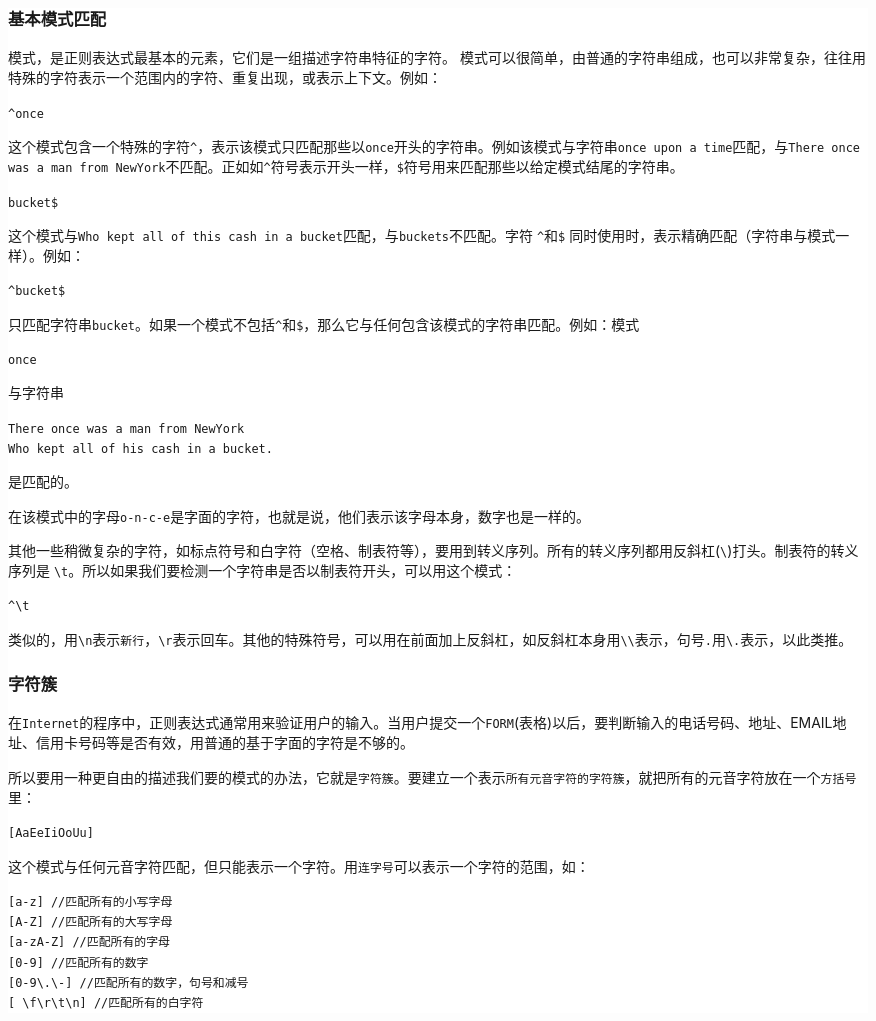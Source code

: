 ### 基本模式匹配

模式，是正则表达式最基本的元素，它们是一组描述字符串特征的字符。
模式可以很简单，由普通的字符串组成，也可以非常复杂，往往用特殊的字符表示一个范围内的字符、重复出现，或表示上下文。例如：

```regex
^once
```

这个模式包含一个特殊的字符`^`，表示该模式只匹配那些以`once`开头的字符串。例如该模式与字符串`once upon a time`匹配，与`There once was a man from NewYork`不匹配。正如如`^`符号表示开头一样，`$`符号用来匹配那些以给定模式结尾的字符串。

```regex
bucket$
```

这个模式与`Who kept all of this cash in a bucket`匹配，与`buckets`不匹配。字符 `^`和`$` 同时使用时，表示精确匹配（字符串与模式一样）。例如：

```regex
^bucket$
```

只匹配字符串`bucket`。如果一个模式不包括`^`和`$`，那么它与任何包含该模式的字符串匹配。例如：模式

```regex
once
```

与字符串

```regex
There once was a man from NewYork
Who kept all of his cash in a bucket.
```

是匹配的。

在该模式中的字母`o-n-c-e`是字面的字符，也就是说，他们表示该字母本身，数字也是一样的。

其他一些稍微复杂的字符，如标点符号和白字符（空格、制表符等），要用到转义序列。所有的转义序列都用反斜杠(`\`)打头。制表符的转义序列是 `\t`。所以如果我们要检测一个字符串是否以制表符开头，可以用这个模式：

```regex
^\t
```

类似的，用`\n`表示`新行`，`\r`表示回车。其他的特殊符号，可以用在前面加上反斜杠，如反斜杠本身用`\\`表示，句号`.`用`\.`表示，以此类推。

### 字符簇

在`Internet`的程序中，正则表达式通常用来验证用户的输入。当用户提交一个`FORM`(表格)以后，要判断输入的电话号码、地址、EMAIL地址、信用卡号码等是否有效，用普通的基于字面的字符是不够的。

所以要用一种更自由的描述我们要的模式的办法，它就是`字符簇`。要建立一个表示`所有元音字符的字符簇`，就把所有的元音字符放在一个`方括号`里：

```regex
[AaEeIiOoUu]
```

这个模式与任何元音字符匹配，但只能表示一个字符。用`连字号`可以表示一个字符的范围，如：

```regex
[a-z] //匹配所有的小写字母
[A-Z] //匹配所有的大写字母
[a-zA-Z] //匹配所有的字母
[0-9] //匹配所有的数字
[0-9\.\-] //匹配所有的数字，句号和减号
[ \f\r\t\n] //匹配所有的白字符
```


[runoob-tutorial]: https://www.runoob.com/regexp/regexp-tutorial.html
[notepad++]: https://www.jianshu.com/p/1adced676d79
[runoob brief introduction]: https://www.runoob.com/regexp/regexp-intro.html
[runoob syntax]: https://www.runoob.com/regexp/regexp-syntax.html
[runoob metachar]: https://www.runoob.com/regexp/regexp-metachar.html